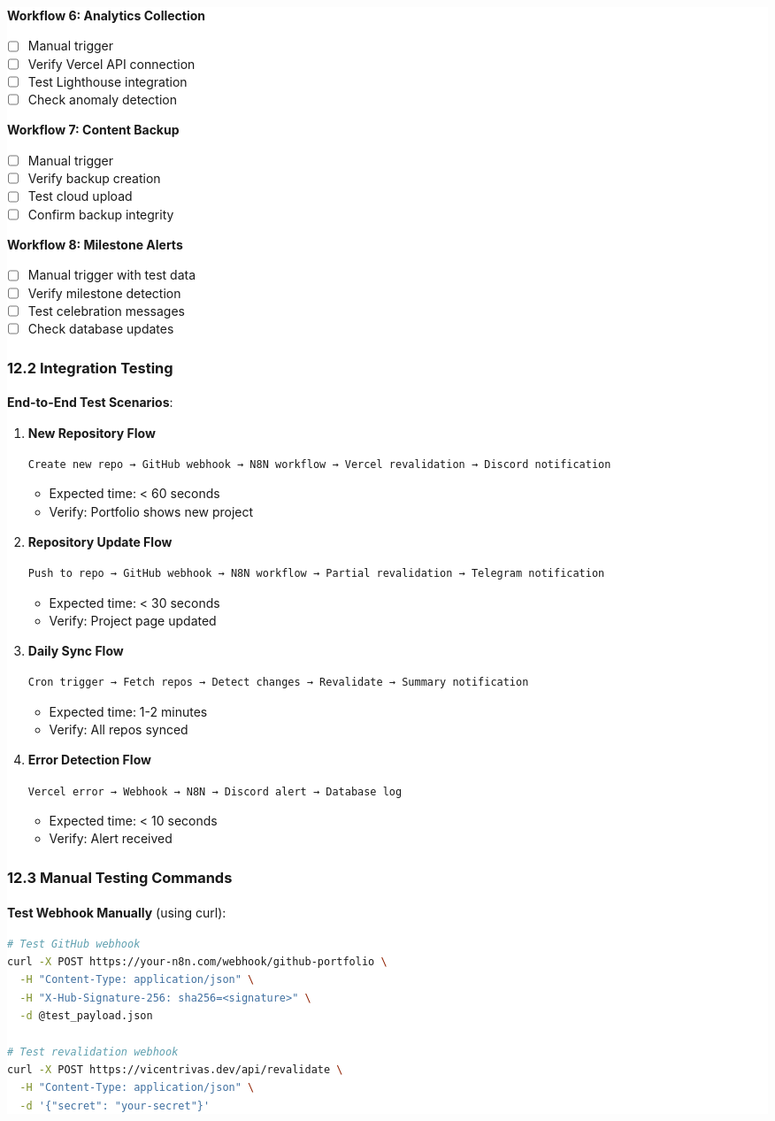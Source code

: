 **Workflow 6: Analytics Collection**
- [ ] Manual trigger
- [ ] Verify Vercel API connection
- [ ] Test Lighthouse integration
- [ ] Check anomaly detection

**Workflow 7: Content Backup**
- [ ] Manual trigger
- [ ] Verify backup creation
- [ ] Test cloud upload
- [ ] Confirm backup integrity

**Workflow 8: Milestone Alerts**
- [ ] Manual trigger with test data
- [ ] Verify milestone detection
- [ ] Test celebration messages
- [ ] Check database updates

### 12.2 Integration Testing

**End-to-End Test Scenarios**:

1. **New Repository Flow**
   ```
   Create new repo → GitHub webhook → N8N workflow → Vercel revalidation → Discord notification
   ```
   - Expected time: < 60 seconds
   - Verify: Portfolio shows new project

2. **Repository Update Flow**
   ```
   Push to repo → GitHub webhook → N8N workflow → Partial revalidation → Telegram notification
   ```
   - Expected time: < 30 seconds
   - Verify: Project page updated

3. **Daily Sync Flow**
   ```
   Cron trigger → Fetch repos → Detect changes → Revalidate → Summary notification
   ```
   - Expected time: 1-2 minutes
   - Verify: All repos synced

4. **Error Detection Flow**
   ```
   Vercel error → Webhook → N8N → Discord alert → Database log
   ```
   - Expected time: < 10 seconds
   - Verify: Alert received

### 12.3 Manual Testing Commands

**Test Webhook Manually** (using curl):

```bash
# Test GitHub webhook
curl -X POST https://your-n8n.com/webhook/github-portfolio \
  -H "Content-Type: application/json" \
  -H "X-Hub-Signature-256: sha256=<signature>" \
  -d @test_payload.json

# Test revalidation webhook
curl -X POST https://vicentrivas.dev/api/revalidate \
  -H "Content-Type: application/json" \
  -d '{"secret": "your-secret"}'
```
